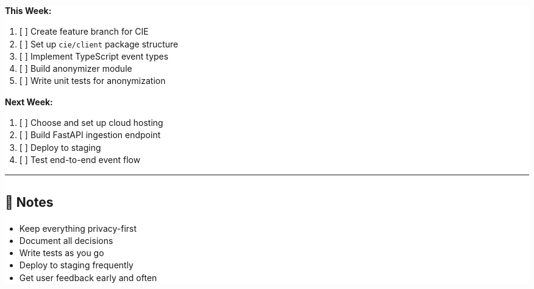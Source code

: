 **This Week:**
1. [ ] Create feature branch for CIE
2. [ ] Set up `cie/client` package structure
3. [ ] Implement TypeScript event types
4. [ ] Build anonymizer module
5. [ ] Write unit tests for anonymization

**Next Week:**
1. [ ] Choose and set up cloud hosting
2. [ ] Build FastAPI ingestion endpoint
3. [ ] Deploy to staging
4. [ ] Test end-to-end event flow

---

## 📝 Notes

- Keep everything privacy-first
- Document all decisions
- Write tests as you go
- Deploy to staging frequently
- Get user feedback early and often
